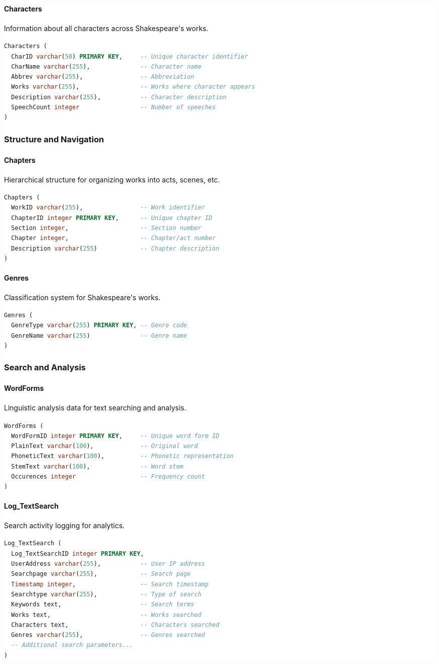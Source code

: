 #### Characters
Information about all characters across Shakespeare's works.
```sql
Characters (
  CharID varchar(50) PRIMARY KEY,     -- Unique character identifier
  CharName varchar(255),              -- Character name
  Abbrev varchar(255),                -- Abbreviation
  Works varchar(255),                 -- Works where character appears
  Description varchar(255),           -- Character description
  SpeechCount integer                 -- Number of speeches
)
```

### Structure and Navigation

#### Chapters
Hierarchical structure for organizing works into acts, scenes, etc.
```sql
Chapters (
  WorkID varchar(255),                -- Work identifier
  ChapterID integer PRIMARY KEY,      -- Unique chapter ID
  Section integer,                    -- Section number
  Chapter integer,                    -- Chapter/act number
  Description varchar(255)            -- Chapter description
)
```

#### Genres
Classification system for Shakespeare's works.
```sql
Genres (
  GenreType varchar(255) PRIMARY KEY, -- Genre code
  GenreName varchar(255)              -- Genre name
)
```

### Search and Analysis

#### WordForms
Linguistic analysis data for text searching and analysis.
```sql
WordForms (
  WordFormID integer PRIMARY KEY,     -- Unique word form ID
  PlainText varchar(100),             -- Original word
  PhoneticText varchar(100),          -- Phonetic representation
  StemText varchar(100),              -- Word stem
  Occurences integer                  -- Frequency count
)
```

#### Log_TextSearch
Search activity logging for analytics.
```sql
Log_TextSearch (
  Log_TextSearchID integer PRIMARY KEY,
  UserAddress varchar(255),           -- User IP address
  Searchpage varchar(255),            -- Search page
  Timestamp integer,                  -- Search timestamp
  Searchtype varchar(255),            -- Type of search
  Keywords text,                      -- Search terms
  Works text,                         -- Works searched
  Characters text,                    -- Characters searched
  Genres varchar(255),                -- Genres searched
  -- Additional search parameters...
)
```